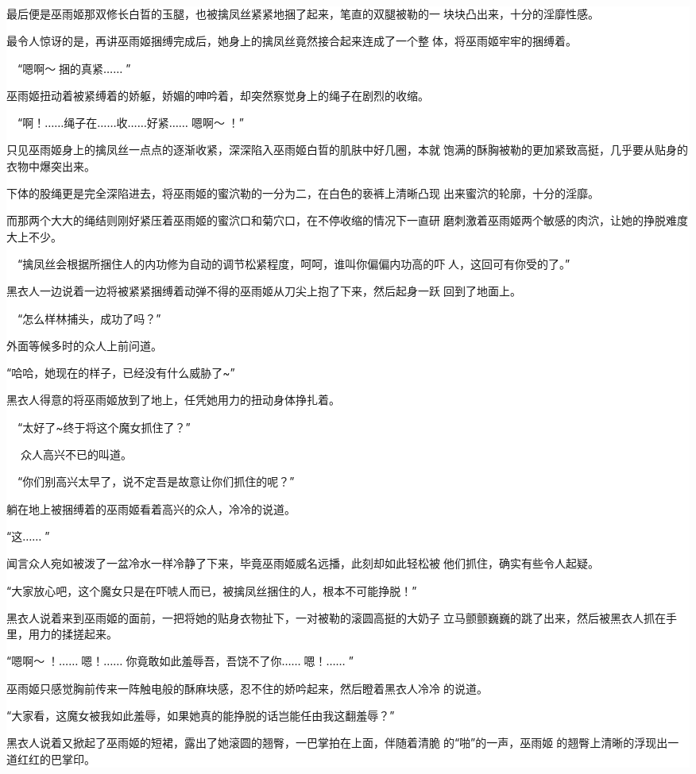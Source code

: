 最后便是巫雨姬那双修长白晢的玉腿，也被擒凤丝紧紧地捆了起来，笔直的双腿被勒的一
块块凸出来，十分的淫靡性感。

最令人惊讶的是，再讲巫雨姬捆缚完成后，她身上的擒凤丝竟然接合起来连成了一个整
体，将巫雨姬牢牢的捆缚着。

　“嗯啊～ 捆的真紧…… ”

巫雨姬扭动着被紧缚着的娇躯，娇媚的呻吟着，却突然察觉身上的绳子在剧烈的收缩。

　“啊！……绳子在……收……好紧…… 嗯啊～ ！”

只见巫雨姬身上的擒凤丝一点点的逐渐收紧，深深陷入巫雨姬白晢的肌肤中好几圈，本就
饱满的酥胸被勒的更加紧致高挺，几乎要从贴身的衣物中爆突出来。

下体的股绳更是完全深陷进去，将巫雨姬的蜜泬勒的一分为二，在白色的亵裤上清晰凸现
出来蜜泬的轮廓，十分的淫靡。

而那两个大大的绳结则刚好紧压着巫雨姬的蜜泬口和菊穴口，在不停收缩的情况下一直研
磨刺激着巫雨姬两个敏感的肉泬，让她的挣脱难度大上不少。

　“擒凤丝会根据所捆住人的内功修为自动的调节松紧程度，呵呵，谁叫你偏偏内功高的吓
人，这回可有你受的了。”

黑衣人一边说着一边将被紧紧捆缚着动弹不得的巫雨姬从刀尖上抱了下来，然后起身一跃
回到了地面上。

　“怎么样林捕头，成功了吗？”

外面等候多时的众人上前问道。

“哈哈，她现在的样子，已经没有什么威胁了~”

黑衣人得意的将巫雨姬放到了地上，任凭她用力的扭动身体挣扎着。

　“太好了~终于将这个魔女抓住了？”

　 众人高兴不已的叫道。

　“你们别高兴太早了，说不定吾是故意让你们抓住的呢？” 

躺在地上被捆缚着的巫雨姬看着高兴的众人，冷冷的说道。

“这…… ”

闻言众人宛如被泼了一盆冷水一样冷静了下来，毕竟巫雨姬威名远播，此刻却如此轻松被
他们抓住，确实有些令人起疑。

“大家放心吧，这个魔女只是在吓唬人而已，被擒凤丝捆住的人，根本不可能挣脱！”

黑衣人说着来到巫雨姬的面前，一把将她的贴身衣物扯下，一对被勒的滚圆高挺的大奶子
立马颤颤巍巍的跳了出来，然后被黑衣人抓在手里，用力的揉搓起来。

“嗯啊～ ！…… 嗯！…… 你竟敢如此羞辱吾，吾饶不了你…… 嗯！…… ”

巫雨姬只感觉胸前传来一阵触电般的酥麻块感，忍不住的娇吟起来，然后瞪着黑衣人冷冷
的说道。

“大家看，这魔女被我如此羞辱，如果她真的能挣脱的话岂能任由我这翻羞辱？”

黑衣人说着又掀起了巫雨姬的短裙，露出了她滚圆的翘臀，一巴掌拍在上面，伴随着清脆
的“啪”的一声，巫雨姬 的翘臀上清晰的浮现出一道红红的巴掌印。
